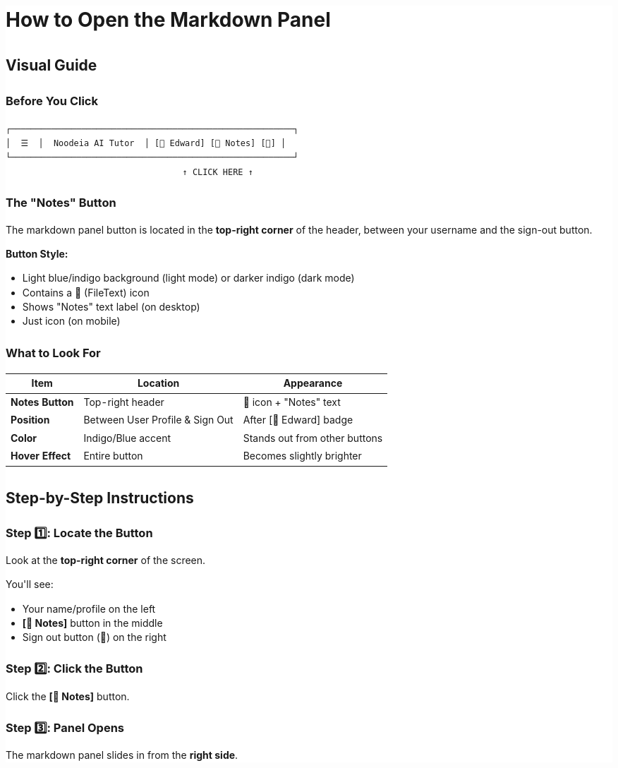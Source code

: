 # How to Open the Markdown Panel

## Visual Guide

### Before You Click
```
┌────────────────────────────────────────────────────────┐
│  ☰  │  Noodeia AI Tutor  │ [👤 Edward] [📝 Notes] [🚪] │
└────────────────────────────────────────────────────────┘
                                   ↑ CLICK HERE ↑
```

### The "Notes" Button

The markdown panel button is located in the **top-right corner** of the header, between your username and the sign-out button.

**Button Style:**
- Light blue/indigo background (light mode) or darker indigo (dark mode)
- Contains a 📝 (FileText) icon
- Shows "Notes" text label (on desktop)
- Just icon (on mobile)

### What to Look For

| Item | Location | Appearance |
|------|----------|-----------|
| **Notes Button** | Top-right header | 📝 icon + "Notes" text |
| **Position** | Between User Profile & Sign Out | After [👤 Edward] badge |
| **Color** | Indigo/Blue accent | Stands out from other buttons |
| **Hover Effect** | Entire button | Becomes slightly brighter |

## Step-by-Step Instructions

### Step 1️⃣: Locate the Button
Look at the **top-right corner** of the screen.

You'll see:
- Your name/profile on the left
- **[📝 Notes]** button in the middle
- Sign out button (🚪) on the right

### Step 2️⃣: Click the Button
Click the **[📝 Notes]** button.

### Step 3️⃣: Panel Opens
The markdown panel slides in from the **right side**.
